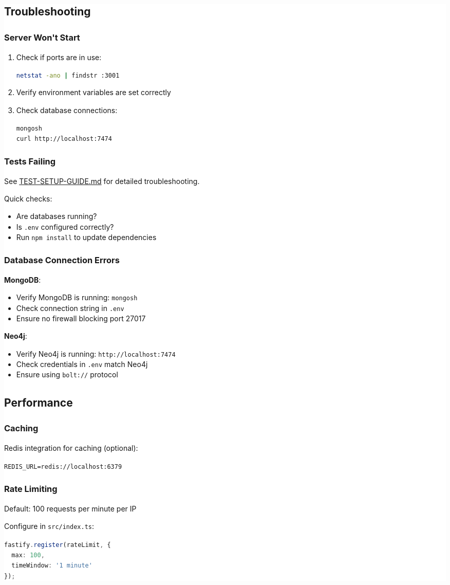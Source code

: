 ## Troubleshooting

### Server Won't Start

1. Check if ports are in use:
   ```bash
   netstat -ano | findstr :3001
   ```

2. Verify environment variables are set correctly

3. Check database connections:
   ```bash
   mongosh
   curl http://localhost:7474
   ```

### Tests Failing

See [TEST-SETUP-GUIDE.md](../../docs/TEST-SETUP-GUIDE.md) for detailed troubleshooting.

Quick checks:
- Are databases running?
- Is `.env` configured correctly?
- Run `npm install` to update dependencies

### Database Connection Errors

**MongoDB**:
- Verify MongoDB is running: `mongosh`
- Check connection string in `.env`
- Ensure no firewall blocking port 27017

**Neo4j**:
- Verify Neo4j is running: `http://localhost:7474`
- Check credentials in `.env` match Neo4j
- Ensure using `bolt://` protocol

## Performance

### Caching

Redis integration for caching (optional):
```env
REDIS_URL=redis://localhost:6379
```

### Rate Limiting

Default: 100 requests per minute per IP

Configure in `src/index.ts`:
```typescript
fastify.register(rateLimit, {
  max: 100,
  timeWindow: '1 minute'
});
```
